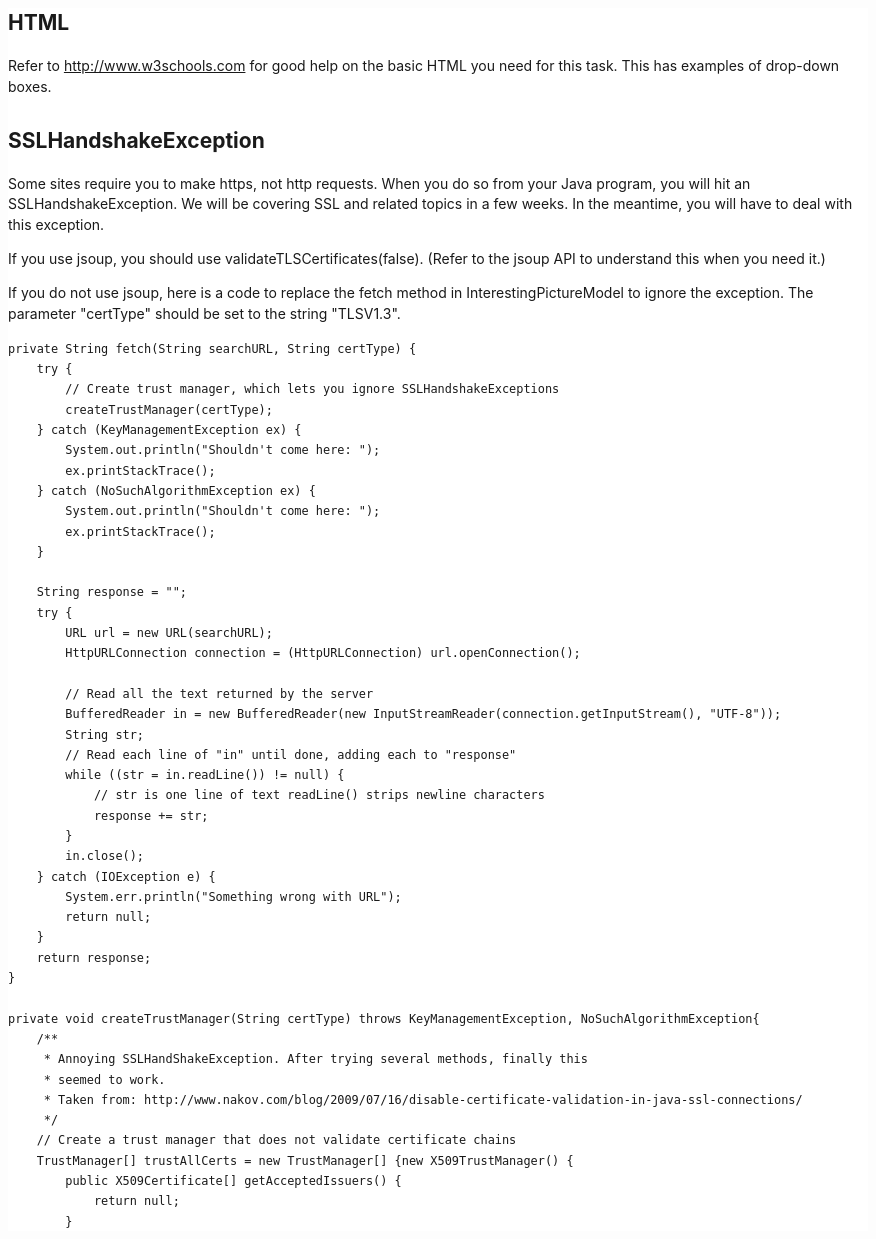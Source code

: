 ## HTML

Refer to http://www.w3schools.com for good help on the basic HTML you need for this task. This has examples of drop-down boxes.

## SSLHandshakeException
Some sites require you to make https, not http requests. When you do so from your Java program, you will hit an SSLHandshakeException. We will be covering SSL and related topics in a few weeks. In the meantime, you will have to deal with this exception.

If you use jsoup, you should use validateTLSCertificates(false). (Refer to the jsoup API to understand this when you need it.)

If you do not use jsoup, here is a code to replace the fetch method in InterestingPictureModel to ignore the exception. The parameter "certType" should be set to the string "TLSV1.3".

```
private String fetch(String searchURL, String certType) {
    try {
        // Create trust manager, which lets you ignore SSLHandshakeExceptions
        createTrustManager(certType);
    } catch (KeyManagementException ex) {
        System.out.println("Shouldn't come here: ");
        ex.printStackTrace();
    } catch (NoSuchAlgorithmException ex) {
        System.out.println("Shouldn't come here: ");
        ex.printStackTrace();
    }

    String response = "";
    try {
        URL url = new URL(searchURL);
        HttpURLConnection connection = (HttpURLConnection) url.openConnection();

        // Read all the text returned by the server
        BufferedReader in = new BufferedReader(new InputStreamReader(connection.getInputStream(), "UTF-8"));
        String str;
        // Read each line of "in" until done, adding each to "response"
        while ((str = in.readLine()) != null) {
            // str is one line of text readLine() strips newline characters
            response += str;
        }
        in.close();
    } catch (IOException e) {
        System.err.println("Something wrong with URL");
        return null;
    }
    return response;
}

private void createTrustManager(String certType) throws KeyManagementException, NoSuchAlgorithmException{
    /**
     * Annoying SSLHandShakeException. After trying several methods, finally this
     * seemed to work.
     * Taken from: http://www.nakov.com/blog/2009/07/16/disable-certificate-validation-in-java-ssl-connections/
     */
    // Create a trust manager that does not validate certificate chains
    TrustManager[] trustAllCerts = new TrustManager[] {new X509TrustManager() {
        public X509Certificate[] getAcceptedIssuers() {
            return null;
        }
```